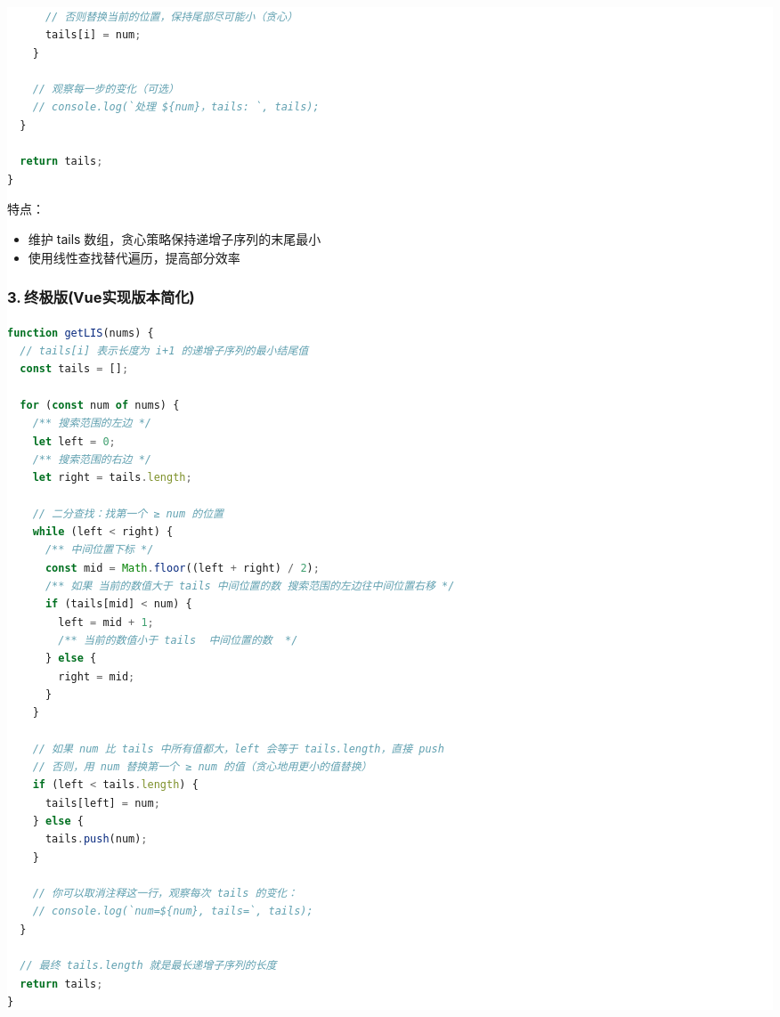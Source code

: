 ```js
      // 否则替换当前的位置，保持尾部尽可能小（贪心）
      tails[i] = num;
    }

    // 观察每一步的变化（可选）
    // console.log(`处理 ${num}，tails: `, tails);
  }

  return tails;
}
```

特点：

- 维护 tails 数组，贪心策略保持递增子序列的末尾最小
- 使用线性查找替代遍历，提高部分效率

### 3. 终极版(Vue实现版本简化)

```js
function getLIS(nums) {
  // tails[i] 表示长度为 i+1 的递增子序列的最小结尾值
  const tails = [];

  for (const num of nums) {
    /** 搜索范围的左边 */
    let left = 0;
    /** 搜索范围的右边 */
    let right = tails.length;

    // 二分查找：找第一个 ≥ num 的位置
    while (left < right) {
      /** 中间位置下标 */
      const mid = Math.floor((left + right) / 2);
      /** 如果 当前的数值大于 tails 中间位置的数 搜索范围的左边往中间位置右移 */
      if (tails[mid] < num) {
        left = mid + 1;
        /** 当前的数值小于 tails  中间位置的数  */
      } else {
        right = mid;
      }
    }

    // 如果 num 比 tails 中所有值都大，left 会等于 tails.length，直接 push
    // 否则，用 num 替换第一个 ≥ num 的值（贪心地用更小的值替换）
    if (left < tails.length) {
      tails[left] = num;
    } else {
      tails.push(num);
    }

    // 你可以取消注释这一行，观察每次 tails 的变化：
    // console.log(`num=${num}, tails=`, tails);
  }

  // 最终 tails.length 就是最长递增子序列的长度
  return tails;
}
```
